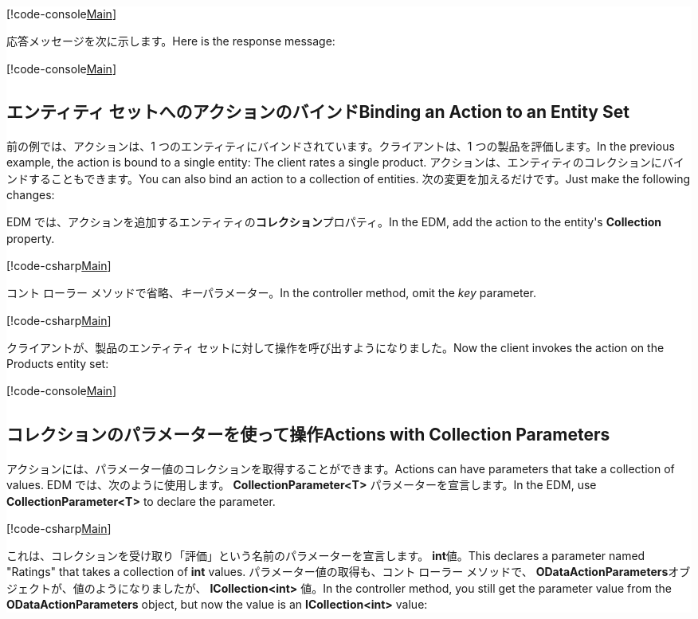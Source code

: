 [!code-console[Main](odata-actions/samples/sample9.cmd)]

<span data-ttu-id="ae2c1-166">応答メッセージを次に示します。</span><span class="sxs-lookup"><span data-stu-id="ae2c1-166">Here is the response message:</span></span>

[!code-console[Main](odata-actions/samples/sample10.cmd)]

## <a name="binding-an-action-to-an-entity-set"></a><span data-ttu-id="ae2c1-167">エンティティ セットへのアクションのバインド</span><span class="sxs-lookup"><span data-stu-id="ae2c1-167">Binding an Action to an Entity Set</span></span>

<span data-ttu-id="ae2c1-168">前の例では、アクションは、1 つのエンティティにバインドされています。クライアントは、1 つの製品を評価します。</span><span class="sxs-lookup"><span data-stu-id="ae2c1-168">In the previous example, the action is bound to a single entity: The client rates a single product.</span></span> <span data-ttu-id="ae2c1-169">アクションは、エンティティのコレクションにバインドすることもできます。</span><span class="sxs-lookup"><span data-stu-id="ae2c1-169">You can also bind an action to a collection of entities.</span></span> <span data-ttu-id="ae2c1-170">次の変更を加えるだけです。</span><span class="sxs-lookup"><span data-stu-id="ae2c1-170">Just make the following changes:</span></span>

<span data-ttu-id="ae2c1-171">EDM では、アクションを追加するエンティティの**コレクション**プロパティ。</span><span class="sxs-lookup"><span data-stu-id="ae2c1-171">In the EDM, add the action to the entity's **Collection** property.</span></span>

[!code-csharp[Main](odata-actions/samples/sample11.cs?highlight=1)]

<span data-ttu-id="ae2c1-172">コント ローラー メソッドで省略、*キー*パラメーター。</span><span class="sxs-lookup"><span data-stu-id="ae2c1-172">In the controller method, omit the *key* parameter.</span></span>

[!code-csharp[Main](odata-actions/samples/sample12.cs)]

<span data-ttu-id="ae2c1-173">クライアントが、製品のエンティティ セットに対して操作を呼び出すようになりました。</span><span class="sxs-lookup"><span data-stu-id="ae2c1-173">Now the client invokes the action on the Products entity set:</span></span>

[!code-console[Main](odata-actions/samples/sample13.cmd)]

## <a name="actions-with-collection-parameters"></a><span data-ttu-id="ae2c1-174">コレクションのパラメーターを使って操作</span><span class="sxs-lookup"><span data-stu-id="ae2c1-174">Actions with Collection Parameters</span></span>

<span data-ttu-id="ae2c1-175">アクションには、パラメーター値のコレクションを取得することができます。</span><span class="sxs-lookup"><span data-stu-id="ae2c1-175">Actions can have parameters that take a collection of values.</span></span> <span data-ttu-id="ae2c1-176">EDM では、次のように使用します。 **CollectionParameter&lt;T&gt;** パラメーターを宣言します。</span><span class="sxs-lookup"><span data-stu-id="ae2c1-176">In the EDM, use **CollectionParameter&lt;T&gt;** to declare the parameter.</span></span>

[!code-csharp[Main](odata-actions/samples/sample14.cs)]

<span data-ttu-id="ae2c1-177">これは、コレクションを受け取り「評価」という名前のパラメーターを宣言します。 **int**値。</span><span class="sxs-lookup"><span data-stu-id="ae2c1-177">This declares a parameter named "Ratings" that takes a collection of **int** values.</span></span> <span data-ttu-id="ae2c1-178">パラメーター値の取得も、コント ローラー メソッドで、 **ODataActionParameters**オブジェクトが、値のようになりましたが、 **ICollection&lt;int&gt;** 値。</span><span class="sxs-lookup"><span data-stu-id="ae2c1-178">In the controller method, you still get the parameter value from the **ODataActionParameters** object, but now the value is an **ICollection&lt;int&gt;** value:</span></span>
